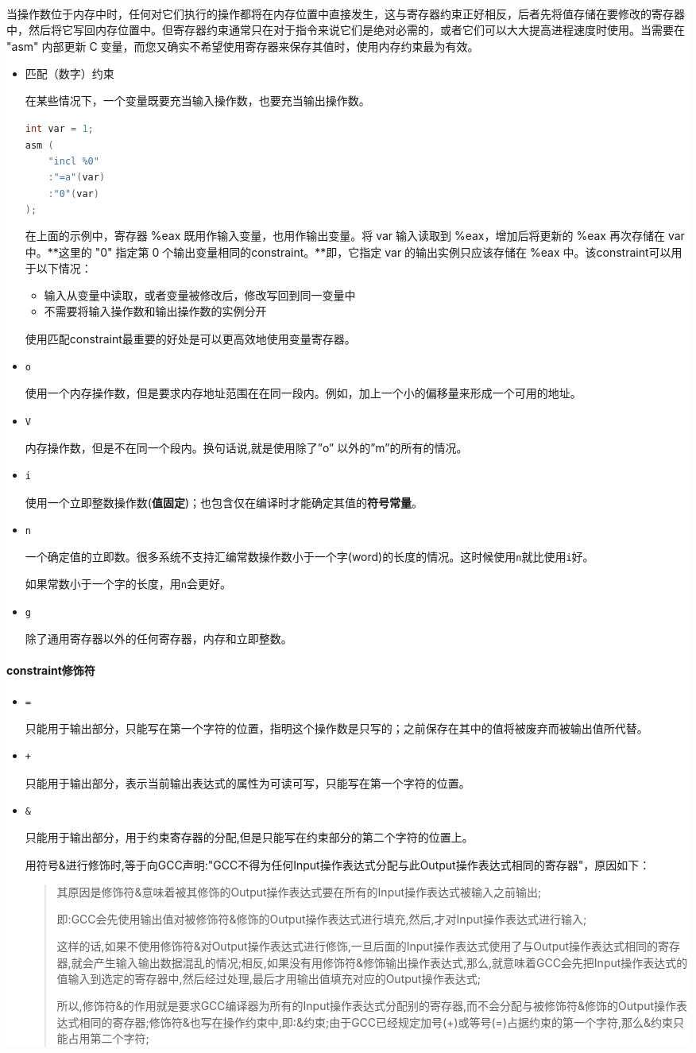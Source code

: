  当操作数位于内存中时，任何对它们执行的操作都将在内存位置中直接发生，这与寄存器约束正好相反，后者先将值存储在要修改的寄存器中，然后将它写回内存位置中。但寄存器约束通常只在对于指令来说它们是绝对必需的，或者它们可以大大提高进程速度时使用。当需要在 "asm" 内部更新 C 变量，而您又确实不希望使用寄存器来保存其值时，使用内存约束最为有效。

* 匹配（数字）约束

  在某些情况下，一个变量既要充当输入操作数，也要充当输出操作数。

  ```c
  int var = 1;
  asm (
      "incl %0" 
      :"=a"(var)
      :"0"(var)
  );
  ```

  在上面的示例中，寄存器 %eax 既用作输入变量，也用作输出变量。将 var 输入读取到 %eax，增加后将更新的 %eax 再次存储在 var 中。**这里的 "0" 指定第 0 个输出变量相同的constraint。**即，它指定 var 的输出实例只应该存储在 %eax 中。该constraint可以用于以下情况：

  - 输入从变量中读取，或者变量被修改后，修改写回到同一变量中
  - 不需要将输入操作数和输出操作数的实例分开

  使用匹配constraint最重要的好处是可以更高效地使用变量寄存器。

* `o`

  使用一个内存操作数，但是要求内存地址范围在在同一段内。例如，加上一个小的偏移量来形成一个可用的地址。

* `V`

  内存操作数，但是不在同一个段内。换句话说,就是使用除了”o” 以外的”m”的所有的情况。

* `i`

  使用一个立即整数操作数(**值固定**)；也包含仅在编译时才能确定其值的**符号常量**。

* `n`

  一个确定值的立即数。很多系统不支持汇编常数操作数小于一个字(word)的长度的情况。这时候使用`n`就比使用`i`好。

  如果常数小于一个字的长度，用`n`会更好。

* `g`

  除了通用寄存器以外的任何寄存器，内存和立即整数。

#### constraint修饰符

* `=`

  只能用于输出部分，只能写在第一个字符的位置，指明这个操作数是只写的；之前保存在其中的值将被废弃而被输出值所代替。

* `+`

  只能用于输出部分，表示当前输出表达式的属性为可读可写，只能写在第一个字符的位置。

* `&`

  只能用于输出部分，用于约束寄存器的分配,但是只能写在约束部分的第二个字符的位置上。

  用符号&进行修饰时,等于向GCC声明:"GCC不得为任何Input操作表达式分配与此Output操作表达式相同的寄存器"，原因如下：

  > 其原因是修饰符&意味着被其修饰的Output操作表达式要在所有的Input操作表达式被输入之前输出;
  >
  > 即:GCC会先使用输出值对被修饰符&修饰的Output操作表达式进行填充,然后,才对Input操作表达式进行输入;
  >
  > 这样的话,如果不使用修饰符&对Output操作表达式进行修饰,一旦后面的Input操作表达式使用了与Output操作表达式相同的寄存器,就会产生输入输出数据混乱的情况;相反,如果没有用修饰符&修饰输出操作表达式,那么,就意味着GCC会先把Input操作表达式的值输入到选定的寄存器中,然后经过处理,最后才用输出值填充对应的Output操作表达式;
  >
  > 所以,修饰符&的作用就是要求GCC编译器为所有的Input操作表达式分配别的寄存器,而不会分配与被修饰符&修饰的Output操作表达式相同的寄存器;修饰符&也写在操作约束中,即:&约束;由于GCC已经规定加号(+)或等号(=)占据约束的第一个字符,那么&约束只能占用第二个字符;
